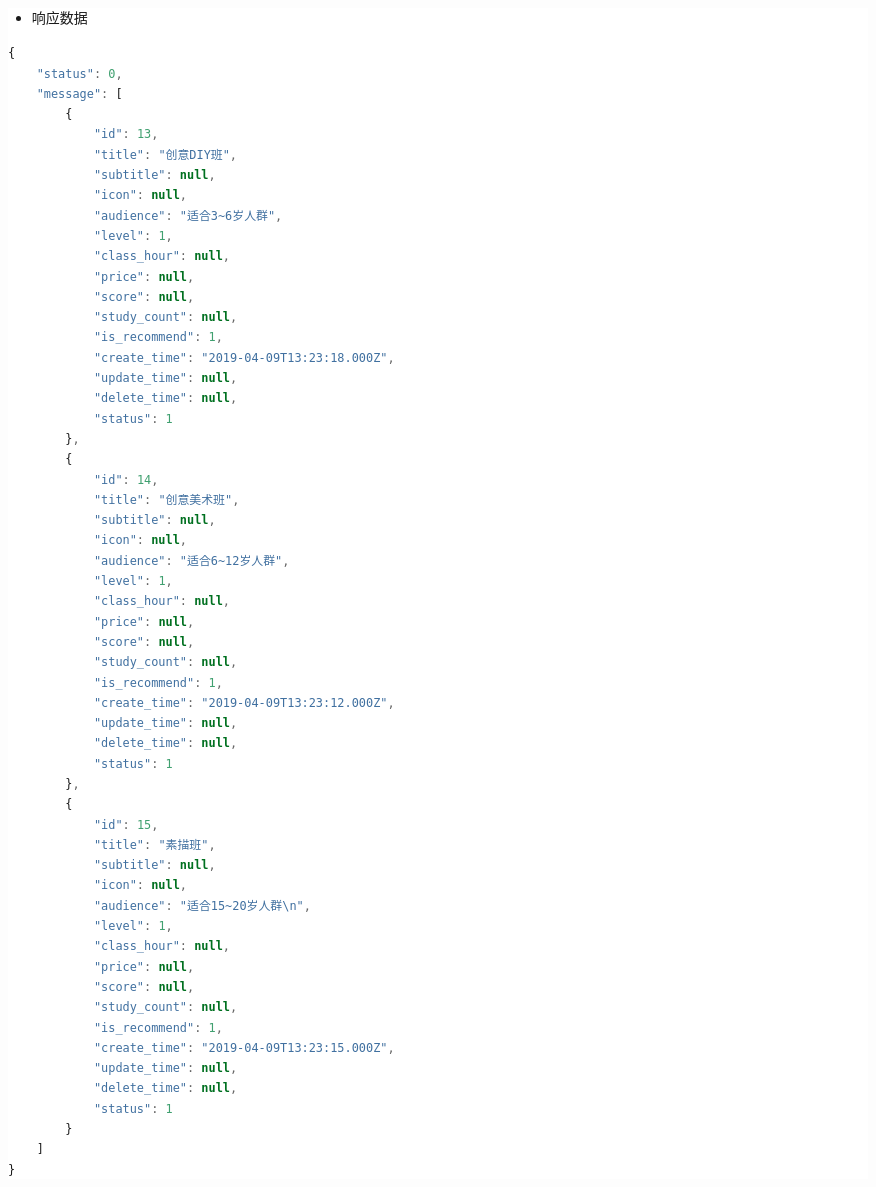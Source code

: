 - 响应数据

```javascript
{
    "status": 0,
    "message": [
        {
            "id": 13,
            "title": "创意DIY班",
            "subtitle": null,
            "icon": null,
            "audience": "适合3~6岁人群",
            "level": 1,
            "class_hour": null,
            "price": null,
            "score": null,
            "study_count": null,
            "is_recommend": 1,
            "create_time": "2019-04-09T13:23:18.000Z",
            "update_time": null,
            "delete_time": null,
            "status": 1
        },
        {
            "id": 14,
            "title": "创意美术班",
            "subtitle": null,
            "icon": null,
            "audience": "适合6~12岁人群",
            "level": 1,
            "class_hour": null,
            "price": null,
            "score": null,
            "study_count": null,
            "is_recommend": 1,
            "create_time": "2019-04-09T13:23:12.000Z",
            "update_time": null,
            "delete_time": null,
            "status": 1
        },
        {
            "id": 15,
            "title": "素描班",
            "subtitle": null,
            "icon": null,
            "audience": "适合15~20岁人群\n",
            "level": 1,
            "class_hour": null,
            "price": null,
            "score": null,
            "study_count": null,
            "is_recommend": 1,
            "create_time": "2019-04-09T13:23:15.000Z",
            "update_time": null,
            "delete_time": null,
            "status": 1
        }
    ]
}
```
